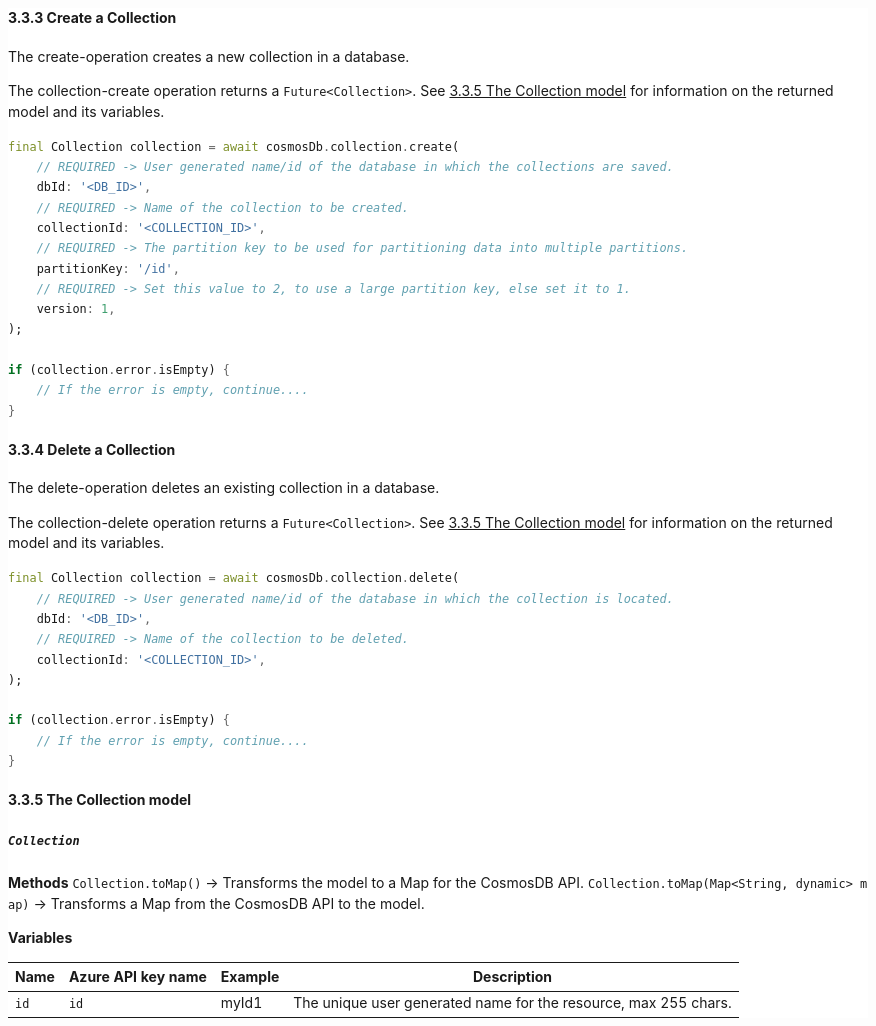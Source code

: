 #### 3.3.3 Create a Collection
The create-operation creates a new collection in a database.

The collection-create operation returns a `Future<Collection>`.
See [3.3.5 The Collection model](#335-the-collection-model) for information on the returned model and its variables.
```dart
final Collection collection = await cosmosDb.collection.create(
    // REQUIRED -> User generated name/id of the database in which the collections are saved.
    dbId: '<DB_ID>',
    // REQUIRED -> Name of the collection to be created.
    collectionId: '<COLLECTION_ID>',
    // REQUIRED -> The partition key to be used for partitioning data into multiple partitions.
    partitionKey: '/id',
    // REQUIRED -> Set this value to 2, to use a large partition key, else set it to 1.
    version: 1,
);

if (collection.error.isEmpty) {
    // If the error is empty, continue....
}
```

#### 3.3.4 Delete a Collection
The delete-operation deletes an existing collection in a database.

The collection-delete operation returns a `Future<Collection>`.
See [3.3.5 The Collection model](#335-the-collection-model) for information on the returned model and its variables.
```dart
final Collection collection = await cosmosDb.collection.delete(
    // REQUIRED -> User generated name/id of the database in which the collection is located.
    dbId: '<DB_ID>', 
    // REQUIRED -> Name of the collection to be deleted.
    collectionId: '<COLLECTION_ID>',
);

if (collection.error.isEmpty) {
    // If the error is empty, continue....
}
```

#### 3.3.5 The Collection model
##### `Collection`
**Methods**
`Collection.toMap()` -> Transforms the model to a Map for the CosmosDB API.
`Collection.toMap(Map<String, dynamic> map)` -> Transforms a Map from the CosmosDB API to the model.

**Variables**
<table>
    <thead>
        <tr>
            <th>Name</th>
            <th>Azure API key name</th>
            <th>Example</th>
            <th>Description</th>
        </tr>
    </thead>
    <tbody>
        <tr>
            <td><code>id</code></td>
            <td><code>id</code></td>
            <td>myId1</td>
            <td>The unique user generated name for the resource, max 255 chars.</td>